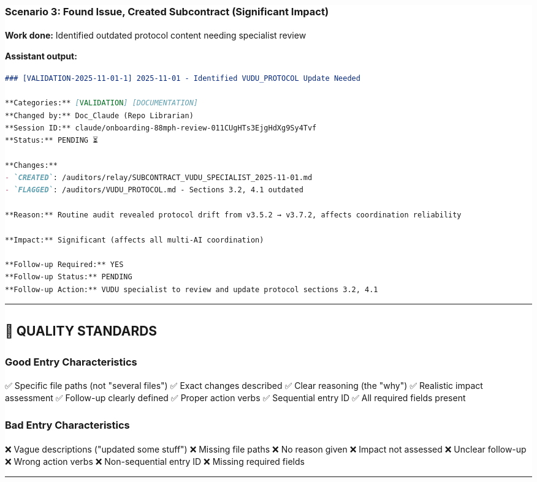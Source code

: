 ### **Scenario 3: Found Issue, Created Subcontract (Significant Impact)**

**Work done:** Identified outdated protocol content needing specialist review

**Assistant output:**
```markdown
### [VALIDATION-2025-11-01-1] 2025-11-01 - Identified VUDU_PROTOCOL Update Needed

**Categories:** [VALIDATION] [DOCUMENTATION]
**Changed by:** Doc_Claude (Repo Librarian)
**Session ID:** claude/onboarding-88mph-review-011CUgHTs3EjgHdXg9Sy4Tvf
**Status:** PENDING ⏳

**Changes:**
- `CREATED`: /auditors/relay/SUBCONTRACT_VUDU_SPECIALIST_2025-11-01.md
- `FLAGGED`: /auditors/VUDU_PROTOCOL.md - Sections 3.2, 4.1 outdated

**Reason:** Routine audit revealed protocol drift from v3.5.2 → v3.7.2, affects coordination reliability

**Impact:** Significant (affects all multi-AI coordination)

**Follow-up Required:** YES
**Follow-up Status:** PENDING
**Follow-up Action:** VUDU specialist to review and update protocol sections 3.2, 4.1
```

---

## 🎯 QUALITY STANDARDS

### **Good Entry Characteristics**

✅ Specific file paths (not "several files")
✅ Exact changes described
✅ Clear reasoning (the "why")
✅ Realistic impact assessment
✅ Follow-up clearly defined
✅ Proper action verbs
✅ Sequential entry ID
✅ All required fields present

### **Bad Entry Characteristics**

❌ Vague descriptions ("updated some stuff")
❌ Missing file paths
❌ No reason given
❌ Impact not assessed
❌ Unclear follow-up
❌ Wrong action verbs
❌ Non-sequential entry ID
❌ Missing required fields

---